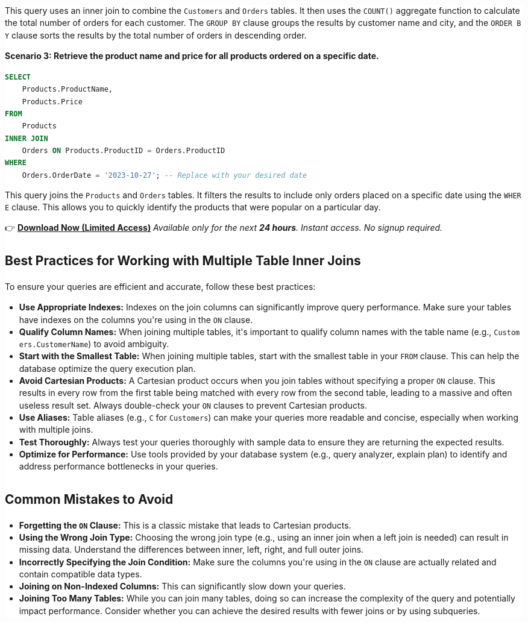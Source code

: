 This query uses an inner join to combine the `Customers` and `Orders` tables.  It then uses the `COUNT()` aggregate function to calculate the total number of orders for each customer.  The `GROUP BY` clause groups the results by customer name and city, and the `ORDER BY` clause sorts the results by the total number of orders in descending order.

**Scenario 3: Retrieve the product name and price for all products ordered on a specific date.**

```sql
SELECT
    Products.ProductName,
    Products.Price
FROM
    Products
INNER JOIN
    Orders ON Products.ProductID = Orders.ProductID
WHERE
    Orders.OrderDate = '2023-10-27'; -- Replace with your desired date
```

This query joins the `Products` and `Orders` tables. It filters the results to include only orders placed on a specific date using the `WHERE` clause.  This allows you to quickly identify the products that were popular on a particular day.

👉 [**Download Now (Limited Access)**](https://udemywork.com/multiple-table-inner-join)
_Available only for the next **24 hours**. Instant access. No signup required._

## Best Practices for Working with Multiple Table Inner Joins

To ensure your queries are efficient and accurate, follow these best practices:

*   **Use Appropriate Indexes:**  Indexes on the join columns can significantly improve query performance.  Make sure your tables have indexes on the columns you're using in the `ON` clause.
*   **Qualify Column Names:** When joining multiple tables, it's important to qualify column names with the table name (e.g., `Customers.CustomerName`) to avoid ambiguity.
*   **Start with the Smallest Table:**  When joining multiple tables, start with the smallest table in your `FROM` clause. This can help the database optimize the query execution plan.
*   **Avoid Cartesian Products:**  A Cartesian product occurs when you join tables without specifying a proper `ON` clause. This results in every row from the first table being matched with every row from the second table, leading to a massive and often useless result set.  Always double-check your `ON` clauses to prevent Cartesian products.
*   **Use Aliases:**  Table aliases (e.g., `C` for `Customers`) can make your queries more readable and concise, especially when working with multiple joins.
*   **Test Thoroughly:** Always test your queries thoroughly with sample data to ensure they are returning the expected results.
*   **Optimize for Performance:** Use tools provided by your database system (e.g., query analyzer, explain plan) to identify and address performance bottlenecks in your queries.

## Common Mistakes to Avoid

*   **Forgetting the `ON` Clause:**  This is a classic mistake that leads to Cartesian products.
*   **Using the Wrong Join Type:**  Choosing the wrong join type (e.g., using an inner join when a left join is needed) can result in missing data.  Understand the differences between inner, left, right, and full outer joins.
*   **Incorrectly Specifying the Join Condition:**  Make sure the columns you're using in the `ON` clause are actually related and contain compatible data types.
*   **Joining on Non-Indexed Columns:**  This can significantly slow down your queries.
*   **Joining Too Many Tables:** While you can join many tables, doing so can increase the complexity of the query and potentially impact performance.  Consider whether you can achieve the desired results with fewer joins or by using subqueries.
